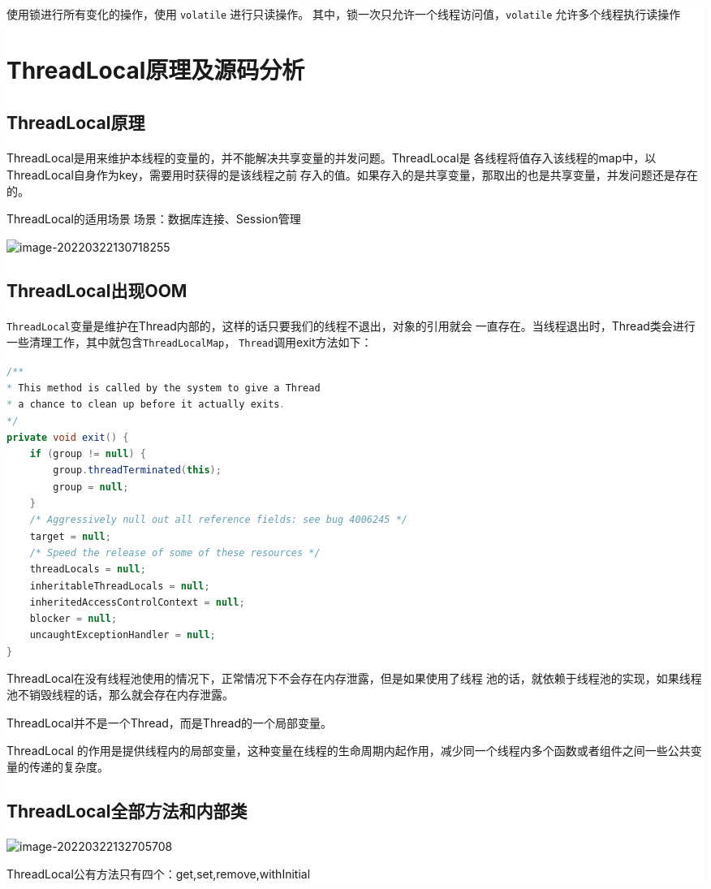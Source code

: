 使用锁进行所有变化的操作，使用 `volatile` 进行只读操作。
其中，锁一次只允许一个线程访问值，`volatile` 允许多个线程执行读操作

# ThreadLocal原理及源码分析

## ThreadLocal原理

ThreadLocal是用来维护本线程的变量的，并不能解决共享变量的并发问题。ThreadLocal是 各线程将值存入该线程的map中，以ThreadLocal自身作为key，需要用时获得的是该线程之前 存入的值。如果存入的是共享变量，那取出的也是共享变量，并发问题还是存在的。

ThreadLocal的适用场景
场景：数据库连接、Session管理

![image-20220322130718255](https://github.com/BlackMe2327/cloudimages27/blob/main/img/image-20220322130718255.png?raw=true)

## ThreadLocal出现OOM

`ThreadLocal`变量是维护在Thread内部的，这样的话只要我们的线程不退出，对象的引用就会 一直存在。当线程退出时，Thread类会进行一些清理工作，其中就包含`ThreadLocalMap`， `Thread`调用exit方法如下：

```java
/**
* This method is called by the system to give a Thread
* a chance to clean up before it actually exits.
*/
private void exit() {
    if (group != null) {
        group.threadTerminated(this);
        group = null;
    }
    /* Aggressively null out all reference fields: see bug 4006245 */
    target = null;
    /* Speed the release of some of these resources */
    threadLocals = null;
    inheritableThreadLocals = null;
    inheritedAccessControlContext = null;
    blocker = null;
    uncaughtExceptionHandler = null;
}
```

ThreadLocal在没有线程池使用的情况下，正常情况下不会存在内存泄露，但是如果使用了线程 池的话，就依赖于线程池的实现，如果线程池不销毁线程的话，那么就会存在内存泄露。

ThreadLocal并不是一个Thread，而是Thread的一个局部变量。

ThreadLocal 的作用是提供线程内的局部变量，这种变量在线程的生命周期内起作用，减少同一个线程内多个函数或者组件之间一些公共变量的传递的复杂度。

## ThreadLocal全部方法和内部类

![image-20220322132705708](https://github.com/BlackMe2327/cloudimages27/blob/main/img/image-20220322132705708.png?raw=true)

ThreadLocal公有方法只有四个：get,set,remove,withInitial
